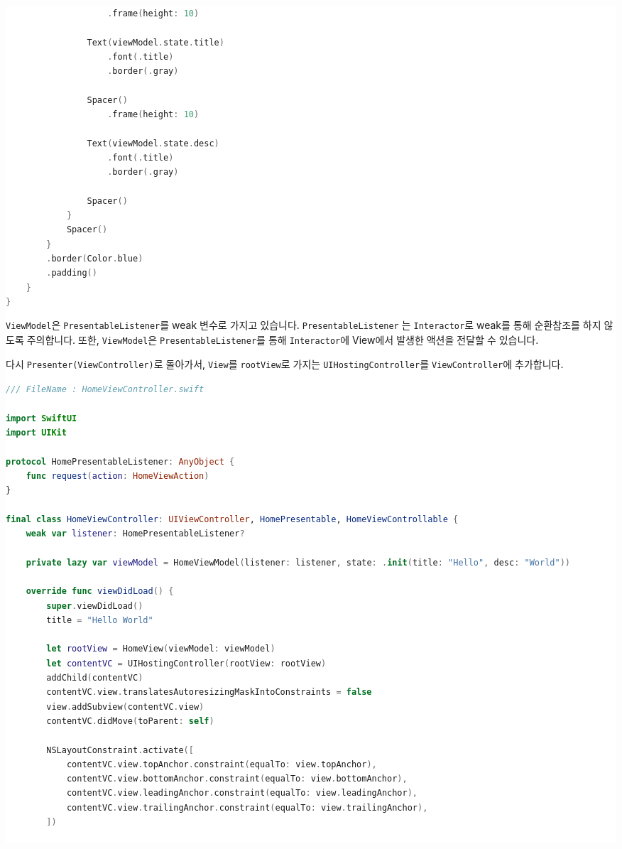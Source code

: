 ```swift
                    .frame(height: 10)

                Text(viewModel.state.title)
                    .font(.title)
                    .border(.gray)

                Spacer()
                    .frame(height: 10)

                Text(viewModel.state.desc)
                    .font(.title)
                    .border(.gray)

                Spacer()
            }
            Spacer()
        }
        .border(Color.blue)
        .padding()
    }
}

```
`ViewModel`은 `PresentableListener`를 weak 변수로 가지고 있습니다. `PresentableListener` 는 `Interactor`로 weak를 통해 순환참조를 하지 않도록 주의합니다. 또한, `ViewModel`은 `PresentableListener`를 통해 `Interactor`에 View에서 발생한 액션을 전달할 수 있습니다.

다시 `Presenter(ViewController)`로 돌아가서, `View`를 `rootView`로 가지는 `UIHostingController`를 `ViewController`에 추가합니다.

```swift
/// FileName : HomeViewController.swift

import SwiftUI
import UIKit

protocol HomePresentableListener: AnyObject {
    func request(action: HomeViewAction)
}

final class HomeViewController: UIViewController, HomePresentable, HomeViewControllable {
    weak var listener: HomePresentableListener?

    private lazy var viewModel = HomeViewModel(listener: listener, state: .init(title: "Hello", desc: "World"))

    override func viewDidLoad() {
        super.viewDidLoad()
        title = "Hello World"

        let rootView = HomeView(viewModel: viewModel)
        let contentVC = UIHostingController(rootView: rootView)
        addChild(contentVC)
        contentVC.view.translatesAutoresizingMaskIntoConstraints = false
        view.addSubview(contentVC.view)
        contentVC.didMove(toParent: self)

        NSLayoutConstraint.activate([
            contentVC.view.topAnchor.constraint(equalTo: view.topAnchor),
            contentVC.view.bottomAnchor.constraint(equalTo: view.bottomAnchor),
            contentVC.view.leadingAnchor.constraint(equalTo: view.leadingAnchor),
            contentVC.view.trailingAnchor.constraint(equalTo: view.trailingAnchor),
        ])
        
```